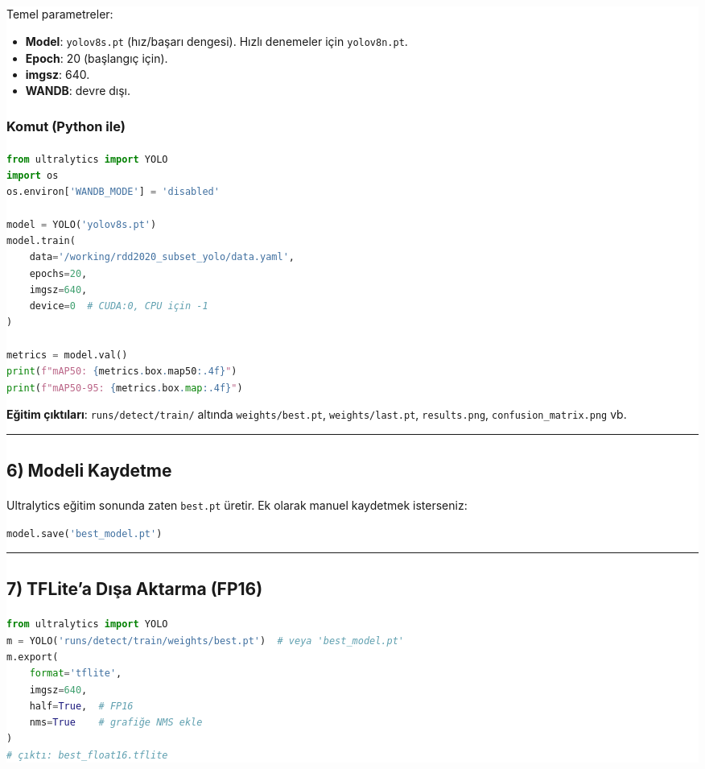 Temel parametreler:

* **Model**: `yolov8s.pt` (hız/başarı dengesi). Hızlı denemeler için `yolov8n.pt`.
* **Epoch**: 20 (başlangıç için).
* **imgsz**: 640.
* **WANDB**: devre dışı.

### Komut (Python ile)

```python
from ultralytics import YOLO
import os
os.environ['WANDB_MODE'] = 'disabled'

model = YOLO('yolov8s.pt')
model.train(
    data='/working/rdd2020_subset_yolo/data.yaml',
    epochs=20,
    imgsz=640,
    device=0  # CUDA:0, CPU için -1
)

metrics = model.val()
print(f"mAP50: {metrics.box.map50:.4f}")
print(f"mAP50-95: {metrics.box.map:.4f}")
```

**Eğitim çıktıları**: `runs/detect/train/` altında `weights/best.pt`, `weights/last.pt`, `results.png`, `confusion_matrix.png` vb.

---

## 6) Modeli Kaydetme

Ultralytics eğitim sonunda zaten `best.pt` üretir. Ek olarak manuel kaydetmek isterseniz:

```python
model.save('best_model.pt')
```

---

## 7) TFLite’a Dışa Aktarma (FP16)

```python
from ultralytics import YOLO
m = YOLO('runs/detect/train/weights/best.pt')  # veya 'best_model.pt'
m.export(
    format='tflite',
    imgsz=640,
    half=True,  # FP16
    nms=True    # grafiğe NMS ekle
)
# çıktı: best_float16.tflite
```
